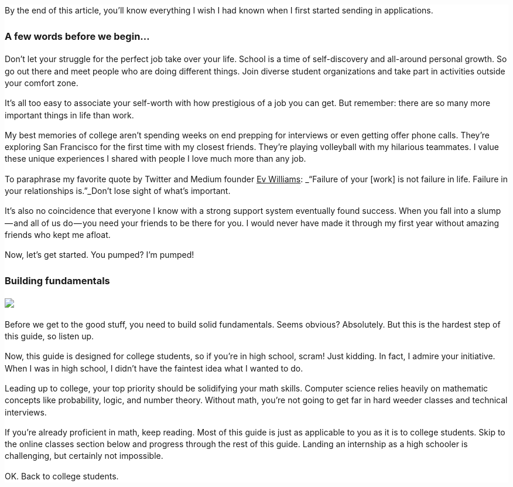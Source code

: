 By the end of this article, you’ll know everything I wish I had known when I first started sending in applications.

### A few words before we begin…

Don’t let your struggle for the perfect job take over your life. School is a time of self-discovery and all-around personal growth. So go out there and meet people who are doing different things. Join diverse student organizations and take part in activities outside your comfort zone.

It’s all too easy to associate your self-worth with how prestigious of a job you can get. But remember: there are so many more important things in life than work.

My best memories of college aren’t spending weeks on end prepping for interviews or even getting offer phone calls. They’re exploring San Francisco for the first time with my closest friends. They’re playing volleyball with my hilarious teammates. I value these unique experiences I shared with people I love much more than any job.

To paraphrase my favorite quote by Twitter and Medium founder [Ev Williams](https://medium.com/u/268314bb7e7e): _“Failure of your [work] is not failure in life. Failure in your relationships is.”_Don’t lose sight of what’s important.

It’s also no coincidence that everyone I know with a strong support system eventually found success. When you fall into a slump — and all of us do — you need your friends to be there for you. I would never have made it through my first year without amazing friends who kept me afloat.

Now, let’s get started. You pumped? I’m pumped!

### **Building fundamentals**







![](https://cdn-images-1.medium.com/max/2000/1*F20KoC-qoD-irPiLRDrwdw.jpeg)







Before we get to the good stuff, you need to build solid fundamentals. Seems obvious? Absolutely. But this is the hardest step of this guide, so listen up.

Now, this guide is designed for college students, so if you’re in high school, scram! Just kidding. In fact, I admire your initiative. When I was in high school, I didn’t have the faintest idea what I wanted to do.

Leading up to college, your top priority should be solidifying your math skills. Computer science relies heavily on mathematic concepts like probability, logic, and number theory. Without math, you’re not going to get far in hard weeder classes and technical interviews.

If you’re already proficient in math, keep reading. Most of this guide is just as applicable to you as it is to college students. Skip to the online classes section below and progress through the rest of this guide. Landing an internship as a high schooler is challenging, but certainly not impossible.

OK. Back to college students.
